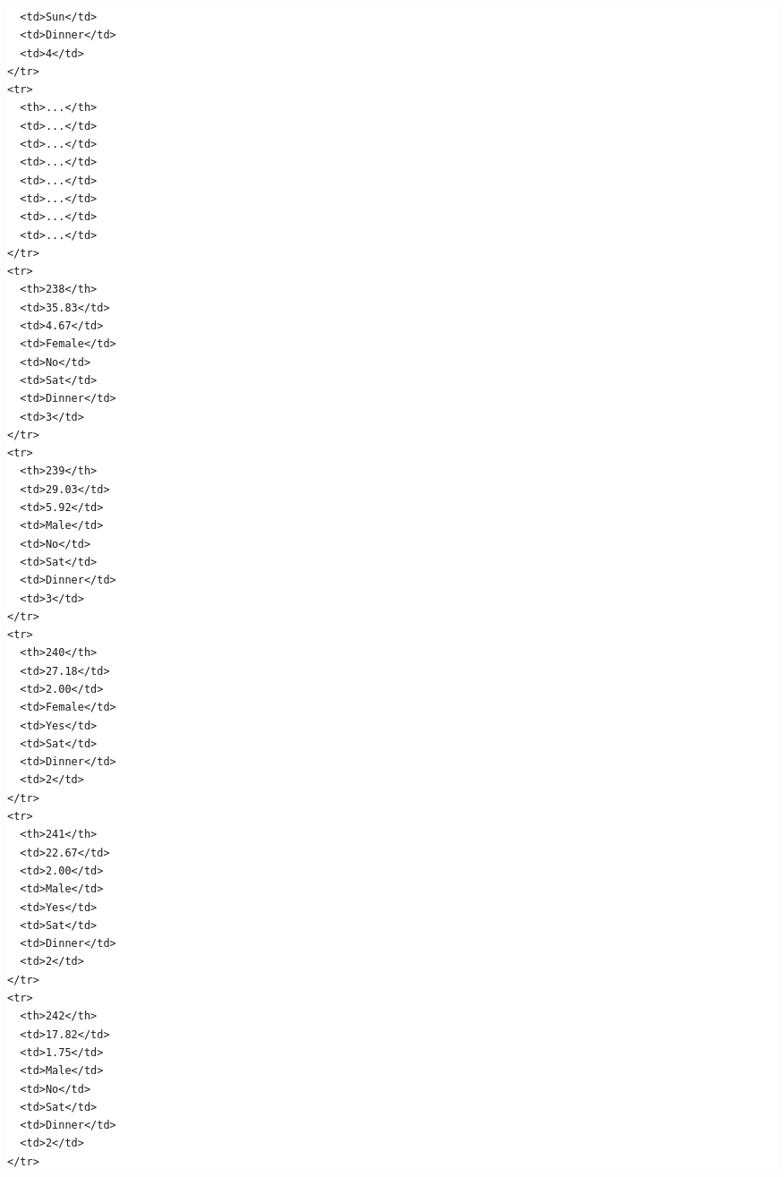       <td>Sun</td>
      <td>Dinner</td>
      <td>4</td>
    </tr>
    <tr>
      <th>...</th>
      <td>...</td>
      <td>...</td>
      <td>...</td>
      <td>...</td>
      <td>...</td>
      <td>...</td>
      <td>...</td>
    </tr>
    <tr>
      <th>238</th>
      <td>35.83</td>
      <td>4.67</td>
      <td>Female</td>
      <td>No</td>
      <td>Sat</td>
      <td>Dinner</td>
      <td>3</td>
    </tr>
    <tr>
      <th>239</th>
      <td>29.03</td>
      <td>5.92</td>
      <td>Male</td>
      <td>No</td>
      <td>Sat</td>
      <td>Dinner</td>
      <td>3</td>
    </tr>
    <tr>
      <th>240</th>
      <td>27.18</td>
      <td>2.00</td>
      <td>Female</td>
      <td>Yes</td>
      <td>Sat</td>
      <td>Dinner</td>
      <td>2</td>
    </tr>
    <tr>
      <th>241</th>
      <td>22.67</td>
      <td>2.00</td>
      <td>Male</td>
      <td>Yes</td>
      <td>Sat</td>
      <td>Dinner</td>
      <td>2</td>
    </tr>
    <tr>
      <th>242</th>
      <td>17.82</td>
      <td>1.75</td>
      <td>Male</td>
      <td>No</td>
      <td>Sat</td>
      <td>Dinner</td>
      <td>2</td>
    </tr>
